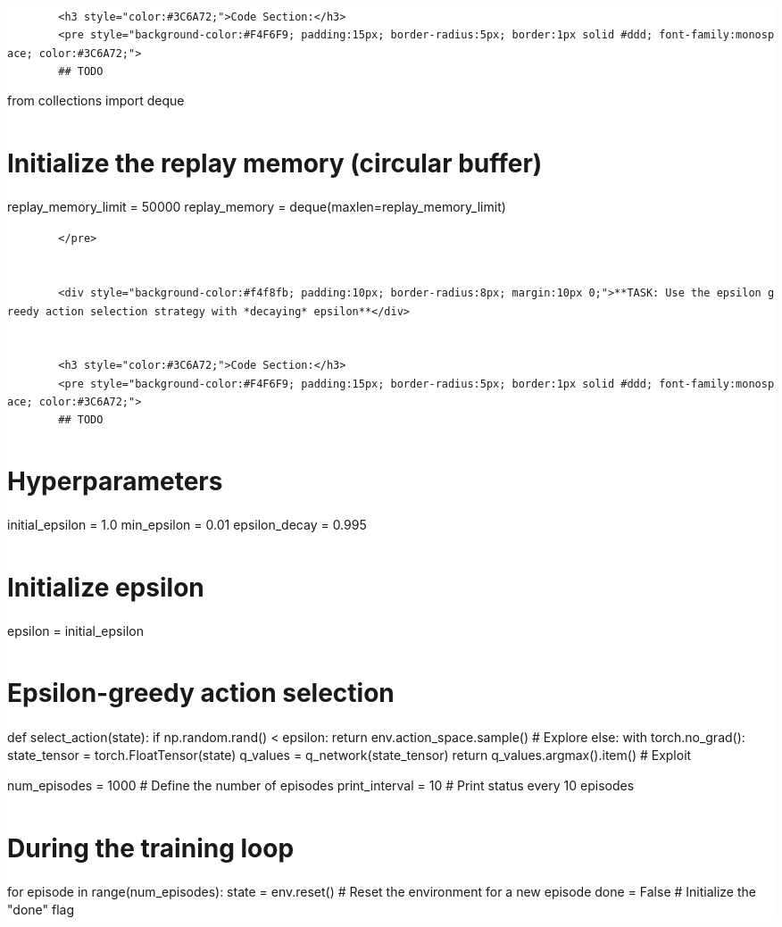 
            <h3 style="color:#3C6A72;">Code Section:</h3>
            <pre style="background-color:#F4F6F9; padding:15px; border-radius:5px; border:1px solid #ddd; font-family:monospace; color:#3C6A72;">
            ## TODO
from collections import deque

# Initialize the replay memory (circular buffer)
replay_memory_limit = 50000
replay_memory = deque(maxlen=replay_memory_limit)

            </pre>


            <div style="background-color:#f4f8fb; padding:10px; border-radius:8px; margin:10px 0;">**TASK: Use the epsilon greedy action selection strategy with *decaying* epsilon**</div>


            <h3 style="color:#3C6A72;">Code Section:</h3>
            <pre style="background-color:#F4F6F9; padding:15px; border-radius:5px; border:1px solid #ddd; font-family:monospace; color:#3C6A72;">
            ## TODO
# Hyperparameters
initial_epsilon = 1.0
min_epsilon = 0.01
epsilon_decay = 0.995

# Initialize epsilon
epsilon = initial_epsilon

# Epsilon-greedy action selection
def select_action(state):
    if np.random.rand() < epsilon:
        return env.action_space.sample()  # Explore
    else:
        with torch.no_grad():
            state_tensor = torch.FloatTensor(state)
            q_values = q_network(state_tensor)
            return q_values.argmax().item()  # Exploit

num_episodes = 1000  # Define the number of episodes
print_interval = 10  # Print status every 10 episodes

# During the training loop
for episode in range(num_episodes):
    state = env.reset()  # Reset the environment for a new episode
    done = False  # Initialize the "done" flag
